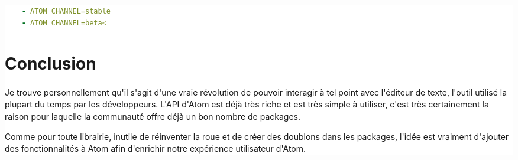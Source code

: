 ```yaml
    - ATOM_CHANNEL=stable
    - ATOM_CHANNEL=beta<
```

# Conclusion

Je trouve personnellement qu'il s'agit d'une vraie révolution de pouvoir interagir à tel point avec l'éditeur de texte, l'outil utilisé la plupart du temps par les développeurs.
L'API d'Atom est déjà très riche et est très simple à utiliser, c'est très certainement la raison pour laquelle la communauté offre déjà un bon nombre de packages.

Comme pour toute librairie, inutile de réinventer la roue et de créer des doublons dans les packages, l'idée est vraiment d'ajouter des fonctionnalités à Atom afin d'enrichir notre expérience utilisateur d'Atom.
